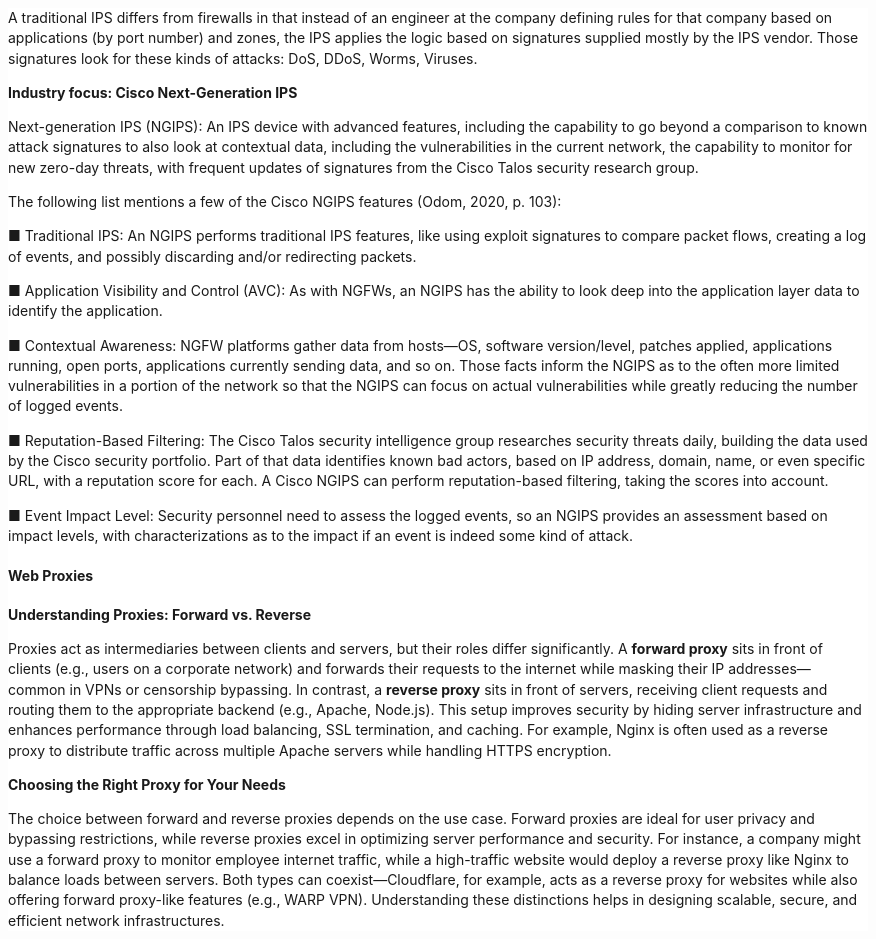 A traditional IPS differs from firewalls in that instead of an engineer at the company defining rules for that company based on applications (by port number) and zones, the IPS applies the logic based on signatures supplied mostly by the IPS vendor. Those signatures look for these kinds of attacks: DoS, DDoS, Worms, Viruses.

**Industry focus: Cisco Next-Generation IPS**

Next-generation IPS (NGIPS): An IPS device with advanced features, including the capability to go beyond a comparison to known attack signatures to also look at contextual data, including the vulnerabilities in the current network, the capability to monitor for new zero-day threats, with frequent updates of signatures from the Cisco Talos security research group.

The following list mentions a few of the Cisco NGIPS features (Odom, 2020, p. 103):

■ Traditional IPS: An NGIPS performs traditional IPS features, like using exploit signatures to compare packet flows, creating a log of events, and possibly discarding and/or redirecting packets.

■ Application Visibility and Control (AVC): As with NGFWs, an NGIPS has the ability to look deep into the application layer data to identify the application.

■ Contextual Awareness: NGFW platforms gather data from hosts—OS, software version/level, patches applied, applications running, open ports, applications currently sending data, and so on. Those facts inform the NGIPS as to the often more limited vulnerabilities in a portion of the network so that the NGIPS can focus on actual vulnerabilities while greatly reducing the number of logged events.

■ Reputation-Based Filtering: The Cisco Talos security intelligence group researches security threats daily, building the data used by the Cisco security portfolio. Part of that data identifies known bad actors, based on IP address, domain, name, or even specific URL, with a reputation score for each. A Cisco NGIPS can perform reputation-based filtering, taking the scores into account.

■ Event Impact Level: Security personnel need to assess the logged events, so an NGIPS provides an assessment based on impact levels, with characterizations as to the impact if an event is indeed some kind of attack.

#### Web Proxies

**Understanding Proxies: Forward vs. Reverse**

Proxies act as intermediaries between clients and servers, but their roles differ significantly. A **forward proxy** sits in front of clients (e.g., users on a corporate network) and forwards their requests to the internet while masking their IP addresses—common in VPNs or censorship bypassing. In contrast, a **reverse proxy** sits in front of servers, receiving client requests and routing them to the appropriate backend (e.g., Apache, Node.js). This setup improves security by hiding server infrastructure and enhances performance through load balancing, SSL termination, and caching. For example, Nginx is often used as a reverse proxy to distribute traffic across multiple Apache servers while handling HTTPS encryption.

**Choosing the Right Proxy for Your Needs**

The choice between forward and reverse proxies depends on the use case. Forward proxies are ideal for user privacy and bypassing restrictions, while reverse proxies excel in optimizing server performance and security. For instance, a company might use a forward proxy to monitor employee internet traffic, while a high-traffic website would deploy a reverse proxy like Nginx to balance loads between servers. Both types can coexist—Cloudflare, for example, acts as a reverse proxy for websites while also offering forward proxy-like features (e.g., WARP VPN). Understanding these distinctions helps in designing scalable, secure, and efficient network infrastructures.
